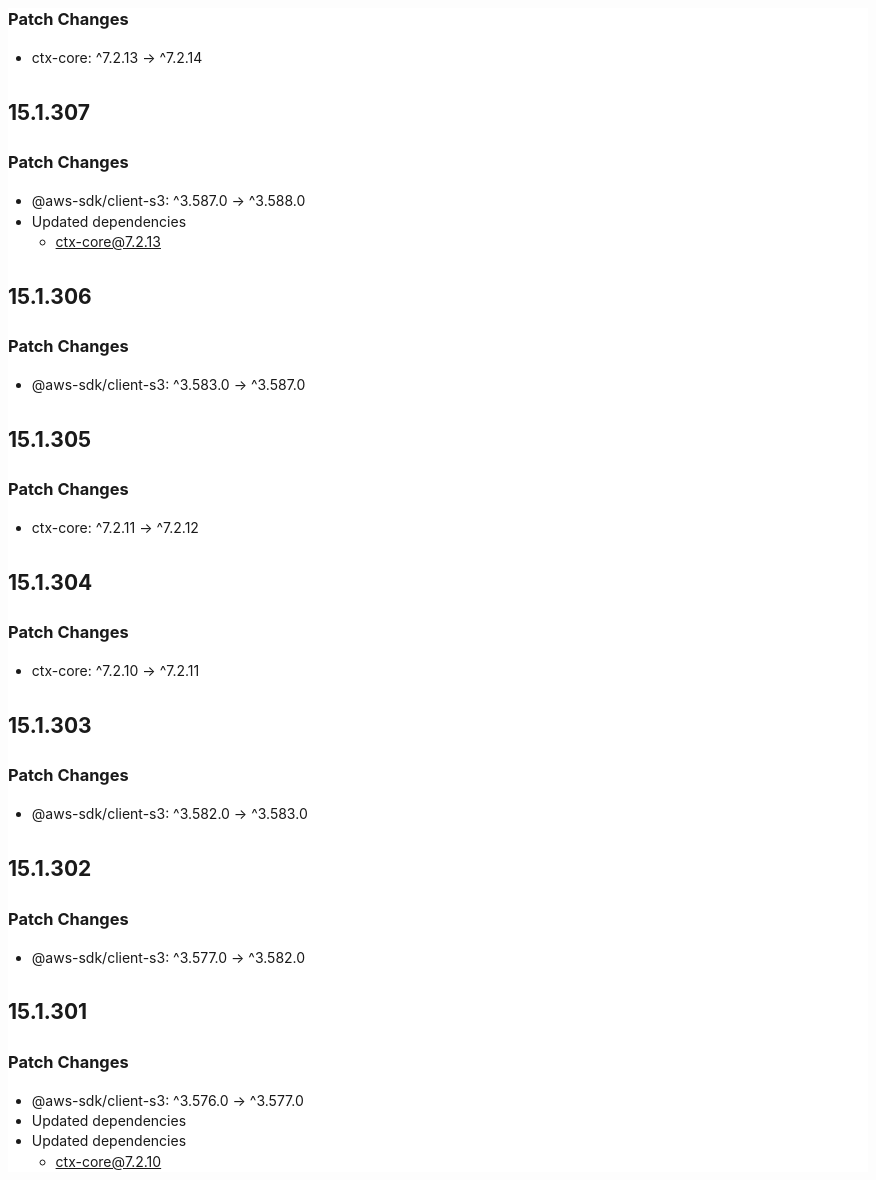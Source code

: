 ### Patch Changes

- ctx-core: ^7.2.13 -> ^7.2.14

## 15.1.307

### Patch Changes

- @aws-sdk/client-s3: ^3.587.0 -> ^3.588.0
- Updated dependencies
  - ctx-core@7.2.13

## 15.1.306

### Patch Changes

- @aws-sdk/client-s3: ^3.583.0 -> ^3.587.0

## 15.1.305

### Patch Changes

- ctx-core: ^7.2.11 -> ^7.2.12

## 15.1.304

### Patch Changes

- ctx-core: ^7.2.10 -> ^7.2.11

## 15.1.303

### Patch Changes

- @aws-sdk/client-s3: ^3.582.0 -> ^3.583.0

## 15.1.302

### Patch Changes

- @aws-sdk/client-s3: ^3.577.0 -> ^3.582.0

## 15.1.301

### Patch Changes

- @aws-sdk/client-s3: ^3.576.0 -> ^3.577.0
- Updated dependencies
- Updated dependencies
  - ctx-core@7.2.10
